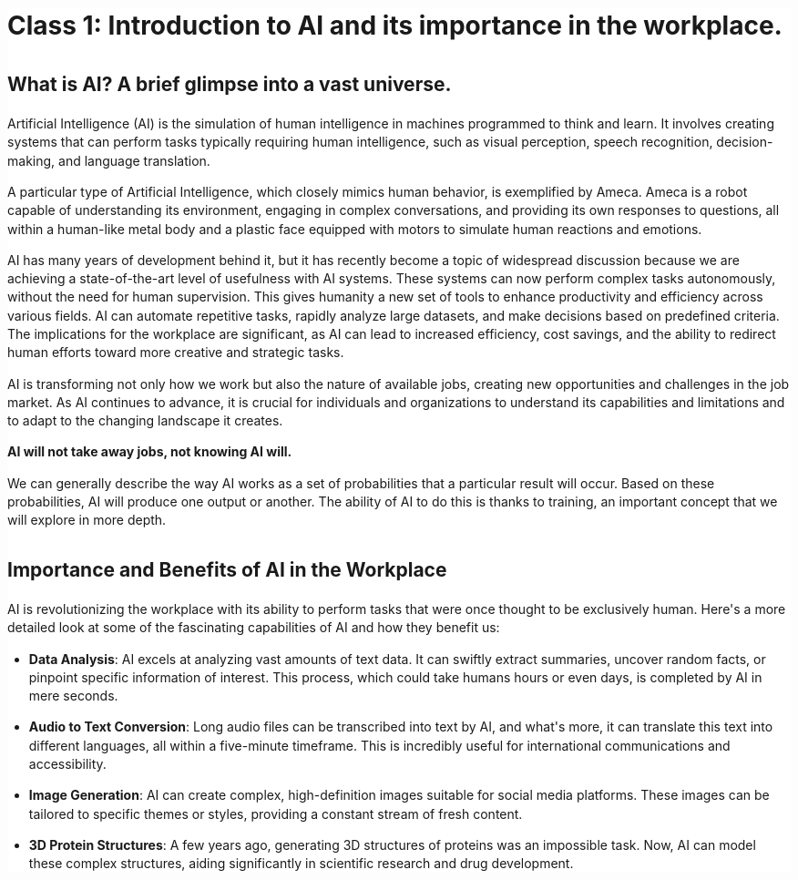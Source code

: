 # Class 1:  Introduction to AI and its importance in the workplace.

## What is AI? A brief glimpse into a vast universe.

Artificial Intelligence (AI) is the simulation of human intelligence in machines programmed to think and learn. It involves creating systems that can perform tasks typically requiring human intelligence, such as visual perception, speech recognition, decision-making, and language translation.

A particular type of Artificial Intelligence, which closely mimics human behavior, is exemplified by Ameca. Ameca is a robot capable of understanding its environment, engaging in complex conversations, and providing its own responses to questions, all within a human-like metal body and a plastic face equipped with motors to simulate human reactions and emotions.

AI has many years of development behind it, but it has recently become a topic of widespread discussion because we are achieving a state-of-the-art level of usefulness with AI systems. These systems can now perform complex tasks autonomously, without the need for human supervision. This gives humanity a new set of tools to enhance productivity and efficiency across various fields. AI can automate repetitive tasks, rapidly analyze large datasets, and make decisions based on predefined criteria. The implications for the workplace are significant, as AI can lead to increased efficiency, cost savings, and the ability to redirect human efforts toward more creative and strategic tasks. 

AI is transforming not only how we work but also the nature of available jobs, creating new opportunities and challenges in the job market. As AI continues to advance, it is crucial for individuals and organizations to understand its capabilities and limitations and to adapt to the changing landscape it creates.

**AI will not take away jobs, not knowing AI will.**

We can generally describe the way AI works as a set of probabilities that a particular result will occur. Based on these probabilities, AI will produce one output or another. The ability of AI to do this is thanks to training, an important concept that we will explore in more depth.


## Importance and Benefits of AI in the Workplace

AI is revolutionizing the workplace with its ability to perform tasks that were once thought to be exclusively human. Here's a more detailed look at some of the fascinating capabilities of AI and how they benefit us:

- **Data Analysis**: AI excels at analyzing vast amounts of text data. It can swiftly extract summaries, uncover random facts, or pinpoint specific information of interest. This process, which could take humans hours or even days, is completed by AI in mere seconds.

- **Audio to Text Conversion**: Long audio files can be transcribed into text by AI, and what's more, it can translate this text into different languages, all within a five-minute timeframe. This is incredibly useful for international communications and accessibility.

- **Image Generation**: AI can create complex, high-definition images suitable for social media platforms. These images can be tailored to specific themes or styles, providing a constant stream of fresh content.

- **3D Protein Structures**: A few years ago, generating 3D structures of proteins was an impossible task. Now, AI can model these complex structures, aiding significantly in scientific research and drug development.
